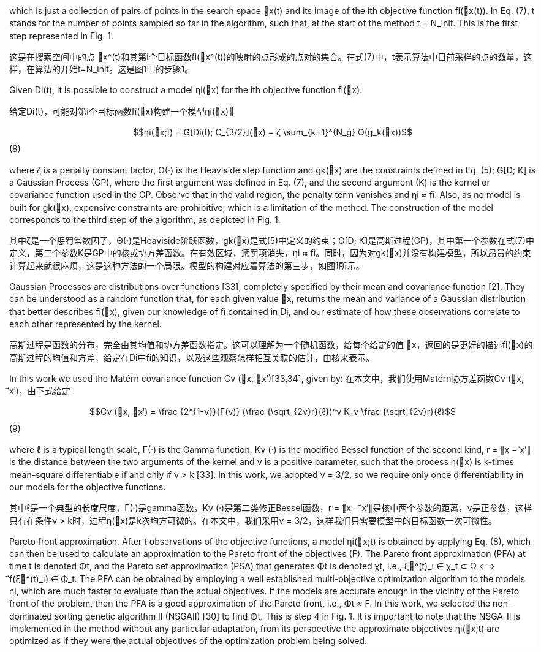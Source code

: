 which is just a collection of pairs of points in the search space ⃗x(t) and its image of the ith objective function fi(⃗x(t)). In Eq. (7), t stands for the number of points sampled so far in the algorithm, such that, at the start of the method t = N_init. This is the first step represented in Fig. 1.

这是在搜索空间中的点 ⃗x^(t)和其第i个目标函数fi(⃗x^(t))的映射的点形成的点对的集合。在式(7)中，t表示算法中目前采样的点的数量，这样，在算法的开始t=N_init。这是图1中的步骤1。

Given Di(t), it is possible to construct a model ηi(⃗x) for the ith objective function fi(⃗x):

给定Di(t)，可能对第i个目标函数fi(⃗x)构建一个模型ηi(⃗x)：

$$ηi(⃗x;t) = G[Di(t); C_{3/2}](⃗x) − ζ \sum_{k=1}^{N_g} Θ(g_k(⃗x))$$(8)

where ζ is a penalty constant factor, Θ(·) is the Heaviside step function and gk(⃗x) are the constraints defined in Eq. (5); G[D; K] is a Gaussian Process (GP), where the first argument was defined in Eq. (7), and the second argument (K) is the kernel or covariance function used in the GP. Observe that in the valid region, the penalty term vanishes and ηi ≈ fi. Also, as no model is built for gk(⃗x), expensive constraints are prohibitive, which is a limitation of the method. The construction of the model corresponds to the third step of the algorithm, as depicted in Fig. 1.

其中ζ是一个惩罚常数因子，Θ(·)是Heaviside阶跃函数，gk(⃗x)是式(5)中定义的约束；G[D; K]是高斯过程(GP)，其中第一个参数在式(7)中定义，第二个参数K是GP中的核或协方差函数。在有效区域，惩罚项消失，ηi ≈ fi。同时，因为对gk(⃗x)并没有构建模型，所以昂贵的约束计算起来就很麻烦，这是这种方法的一个局限。模型的构建对应着算法的第三步，如图1所示。

Gaussian Processes are distributions over functions [33], completely specified by their mean and covariance function [2]. They can be understood as a random function that, for each given value ⃗x, returns the mean and variance of a Gaussian distribution that better describes fi(⃗x), given our knowledge of fi contained in Di, and our estimate of how these observations correlate to each other represented by the kernel.

高斯过程是函数的分布，完全由其均值和协方差函数指定。这可以理解为一个随机函数，给每个给定的值 ⃗x，返回的是更好的描述fi(⃗x)的高斯过程的均值和方差，给定在Di中fi的知识，以及这些观察怎样相互关联的估计，由核来表示。

In this work we used the Matérn covariance function Cν (⃗x, ⃗x′)[33,34], given by: 在本文中，我们使用Matérn协方差函数Cν (⃗x, ⃗x′)，由下式给定

$$Cν (⃗x, ⃗x′) = \frac {2^{1-ν}}{Γ(ν)} (\frac {\sqrt_{2ν}r}{ℓ})^ν K_ν \frac {\sqrt_{2ν}r}{ℓ}$$(9)

where ℓ is a typical length scale, Γ(·) is the Gamma function, Kν (·) is the modified Bessel function of the second kind, r = ∥⃗x − ⃗x′∥ is the distance between the two arguments of the kernel and ν is a positive parameter, such that the process η(⃗x) is k-times mean-square differentiable if and only if ν > k [33]. In this work, we adopted ν = 3/2, so we require only once differentiability in our models for the objective functions.

其中ℓ是一个典型的长度尺度，Γ(·)是gamma函数，Kν (·)是第二类修正Bessel函数，r = ∥⃗x − ⃗x′∥是核中两个参数的距离，ν是正参数，这样只有在条件ν > k时，过程η(⃗x)是k次均方可微的。在本文中，我们采用ν = 3/2，这样我们只需要模型中的目标函数一次可微性。

Pareto front approximation. After t observations of the objective functions, a model ηi(⃗x;t) is obtained by applying Eq. (8), which can then be used to calculate an approximation to the Pareto front of the objectives (F). The Pareto front approximation (PFA) at time t is denoted Φt, and the Pareto set approximation (PSA) that generates Φt is denoted χt, i.e., ξ⃗^(t)_ι ∈ χ_t ⊂ Ω ⇐⇒ ⃗f(ξ⃗^(t)_ι) ∈ Φ_t. The PFA can be obtained by employing a well established multi-objective optimization algorithm to the models ηi, which are much faster to evaluate than the actual objectives. If the models are accurate enough in the vicinity of the Pareto front of the problem, then the PFA is a good approximation of the Pareto front, i.e., Φt ≈ F. In this work, we selected the non-dominated sorting genetic algorithm II (NSGAII) [30] to find Φt. This is step 4 in Fig. 1. It is important to note that the NSGA-II is implemented in the method without any particular adaptation, from its perspective the approximate objectives ηi(⃗x;t) are optimized as if they were the actual objectives of the optimization problem being solved.
